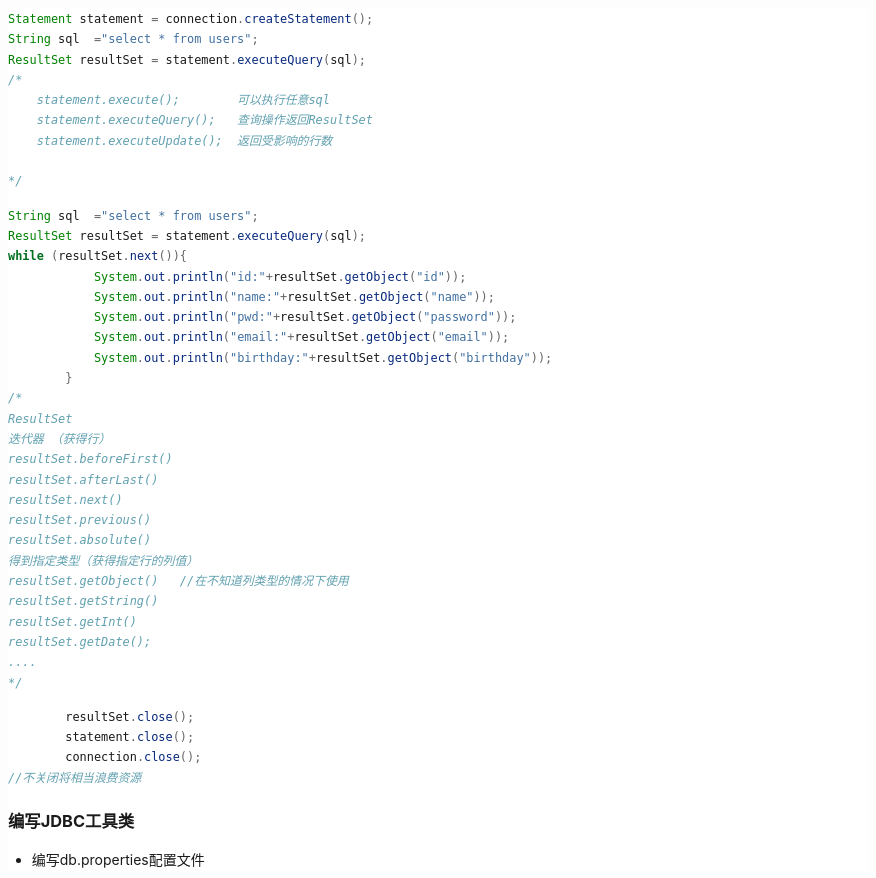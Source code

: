 

```java
Statement statement = connection.createStatement();
String sql  ="select * from users";
ResultSet resultSet = statement.executeQuery(sql);
/*
	statement.execute();		可以执行任意sql
	statement.executeQuery();	查询操作返回ResultSet
	statement.executeUpdate();	返回受影响的行数

*/
```



```java
String sql  ="select * from users";
ResultSet resultSet = statement.executeQuery(sql);
while (resultSet.next()){
            System.out.println("id:"+resultSet.getObject("id"));
            System.out.println("name:"+resultSet.getObject("name"));
            System.out.println("pwd:"+resultSet.getObject("password"));
            System.out.println("email:"+resultSet.getObject("email"));
            System.out.println("birthday:"+resultSet.getObject("birthday"));
        }
/*
ResultSet
迭代器 （获得行）
resultSet.beforeFirst()
resultSet.afterLast()
resultSet.next()
resultSet.previous()
resultSet.absolute()
得到指定类型（获得指定行的列值）
resultSet.getObject()	//在不知道列类型的情况下使用
resultSet.getString()
resultSet.getInt()
resultSet.getDate();
....
*/
```



```java
        resultSet.close();
        statement.close();
        connection.close();
//不关闭将相当浪费资源
```



### 编写JDBC工具类

- 编写db.properties配置文件
